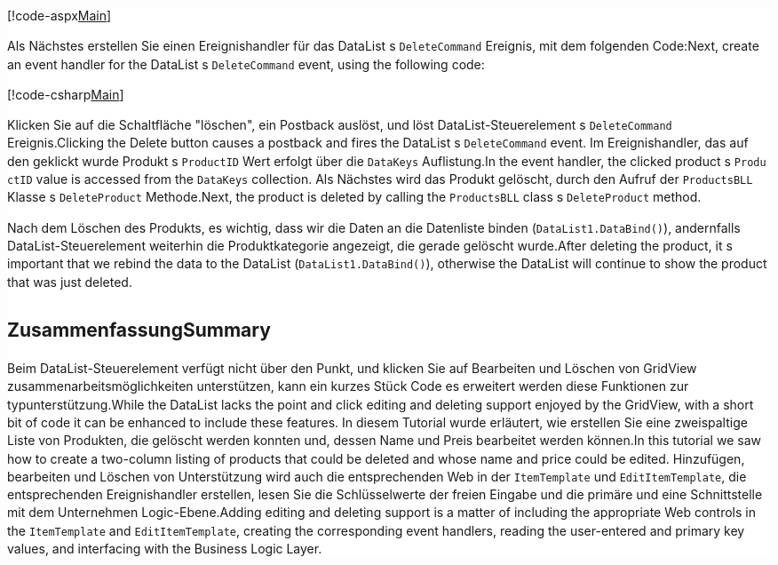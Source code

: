 
[!code-aspx[Main](an-overview-of-editing-and-deleting-data-in-the-datalist-cs/samples/sample7.aspx)]

<span data-ttu-id="34231-316">Als Nächstes erstellen Sie einen Ereignishandler für das DataList s `DeleteCommand` Ereignis, mit dem folgenden Code:</span><span class="sxs-lookup"><span data-stu-id="34231-316">Next, create an event handler for the DataList s `DeleteCommand` event, using the following code:</span></span>


[!code-csharp[Main](an-overview-of-editing-and-deleting-data-in-the-datalist-cs/samples/sample8.cs)]

<span data-ttu-id="34231-317">Klicken Sie auf die Schaltfläche "löschen", ein Postback auslöst, und löst DataList-Steuerelement s `DeleteCommand` Ereignis.</span><span class="sxs-lookup"><span data-stu-id="34231-317">Clicking the Delete button causes a postback and fires the DataList s `DeleteCommand` event.</span></span> <span data-ttu-id="34231-318">Im Ereignishandler, das auf den geklickt wurde Produkt s `ProductID` Wert erfolgt über die `DataKeys` Auflistung.</span><span class="sxs-lookup"><span data-stu-id="34231-318">In the event handler, the clicked product s `ProductID` value is accessed from the `DataKeys` collection.</span></span> <span data-ttu-id="34231-319">Als Nächstes wird das Produkt gelöscht, durch den Aufruf der `ProductsBLL` Klasse s `DeleteProduct` Methode.</span><span class="sxs-lookup"><span data-stu-id="34231-319">Next, the product is deleted by calling the `ProductsBLL` class s `DeleteProduct` method.</span></span>

<span data-ttu-id="34231-320">Nach dem Löschen des Produkts, es wichtig, dass wir die Daten an die Datenliste binden (`DataList1.DataBind()`), andernfalls DataList-Steuerelement weiterhin die Produktkategorie angezeigt, die gerade gelöscht wurde.</span><span class="sxs-lookup"><span data-stu-id="34231-320">After deleting the product, it s important that we rebind the data to the DataList (`DataList1.DataBind()`), otherwise the DataList will continue to show the product that was just deleted.</span></span>

## <a name="summary"></a><span data-ttu-id="34231-321">Zusammenfassung</span><span class="sxs-lookup"><span data-stu-id="34231-321">Summary</span></span>

<span data-ttu-id="34231-322">Beim DataList-Steuerelement verfügt nicht über den Punkt, und klicken Sie auf Bearbeiten und Löschen von GridView zusammenarbeitsmöglichkeiten unterstützen, kann ein kurzes Stück Code es erweitert werden diese Funktionen zur typunterstützung.</span><span class="sxs-lookup"><span data-stu-id="34231-322">While the DataList lacks the point and click editing and deleting support enjoyed by the GridView, with a short bit of code it can be enhanced to include these features.</span></span> <span data-ttu-id="34231-323">In diesem Tutorial wurde erläutert, wie erstellen Sie eine zweispaltige Liste von Produkten, die gelöscht werden konnten und, dessen Name und Preis bearbeitet werden können.</span><span class="sxs-lookup"><span data-stu-id="34231-323">In this tutorial we saw how to create a two-column listing of products that could be deleted and whose name and price could be edited.</span></span> <span data-ttu-id="34231-324">Hinzufügen, bearbeiten und Löschen von Unterstützung wird auch die entsprechenden Web in der `ItemTemplate` und `EditItemTemplate`, die entsprechenden Ereignishandler erstellen, lesen Sie die Schlüsselwerte der freien Eingabe und die primäre und eine Schnittstelle mit dem Unternehmen Logic-Ebene.</span><span class="sxs-lookup"><span data-stu-id="34231-324">Adding editing and deleting support is a matter of including the appropriate Web controls in the `ItemTemplate` and `EditItemTemplate`, creating the corresponding event handlers, reading the user-entered and primary key values, and interfacing with the Business Logic Layer.</span></span>
